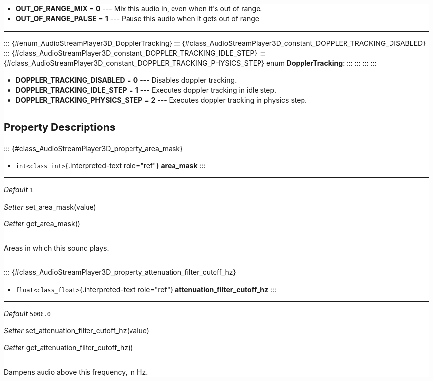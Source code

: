 -   **OUT\_OF\_RANGE\_MIX** = **0** \-\-- Mix this audio in, even when
    it\'s out of range.
-   **OUT\_OF\_RANGE\_PAUSE** = **1** \-\-- Pause this audio when it
    gets out of range.

------------------------------------------------------------------------

::: {#enum_AudioStreamPlayer3D_DopplerTracking}
::: {#class_AudioStreamPlayer3D_constant_DOPPLER_TRACKING_DISABLED}
::: {#class_AudioStreamPlayer3D_constant_DOPPLER_TRACKING_IDLE_STEP}
::: {#class_AudioStreamPlayer3D_constant_DOPPLER_TRACKING_PHYSICS_STEP}
enum **DopplerTracking**:
:::
:::
:::
:::

-   **DOPPLER\_TRACKING\_DISABLED** = **0** \-\-- Disables doppler
    tracking.
-   **DOPPLER\_TRACKING\_IDLE\_STEP** = **1** \-\-- Executes doppler
    tracking in idle step.
-   **DOPPLER\_TRACKING\_PHYSICS\_STEP** = **2** \-\-- Executes doppler
    tracking in physics step.

Property Descriptions
---------------------

::: {#class_AudioStreamPlayer3D_property_area_mask}
-   `int<class_int>`{.interpreted-text role="ref"} **area\_mask**
:::

  ----------- ------------------------
  *Default*   `1`

  *Setter*    set\_area\_mask(value)

  *Getter*    get\_area\_mask()
  ----------- ------------------------

Areas in which this sound plays.

------------------------------------------------------------------------

::: {#class_AudioStreamPlayer3D_property_attenuation_filter_cutoff_hz}
-   `float<class_float>`{.interpreted-text role="ref"}
    **attenuation\_filter\_cutoff\_hz**
:::

  ----------- ---------------------------------------------
  *Default*   `5000.0`

  *Setter*    set\_attenuation\_filter\_cutoff\_hz(value)

  *Getter*    get\_attenuation\_filter\_cutoff\_hz()
  ----------- ---------------------------------------------

Dampens audio above this frequency, in Hz.
